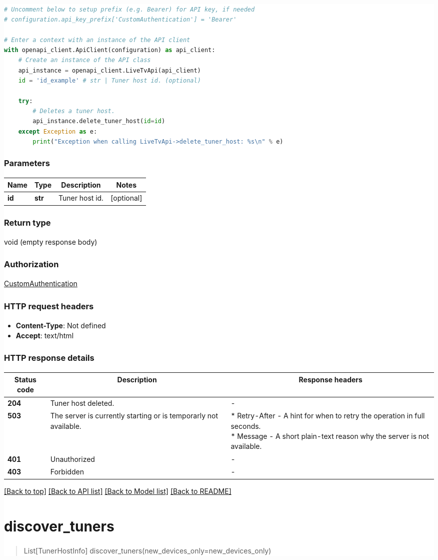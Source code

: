 ```python
# Uncomment below to setup prefix (e.g. Bearer) for API key, if needed
# configuration.api_key_prefix['CustomAuthentication'] = 'Bearer'

# Enter a context with an instance of the API client
with openapi_client.ApiClient(configuration) as api_client:
    # Create an instance of the API class
    api_instance = openapi_client.LiveTvApi(api_client)
    id = 'id_example' # str | Tuner host id. (optional)

    try:
        # Deletes a tuner host.
        api_instance.delete_tuner_host(id=id)
    except Exception as e:
        print("Exception when calling LiveTvApi->delete_tuner_host: %s\n" % e)
```



### Parameters


Name | Type | Description  | Notes
------------- | ------------- | ------------- | -------------
 **id** | **str**| Tuner host id. | [optional] 

### Return type

void (empty response body)

### Authorization

[CustomAuthentication](../README.md#CustomAuthentication)

### HTTP request headers

 - **Content-Type**: Not defined
 - **Accept**: text/html

### HTTP response details

| Status code | Description | Response headers |
|-------------|-------------|------------------|
**204** | Tuner host deleted. |  -  |
**503** | The server is currently starting or is temporarly not available. |  * Retry-After - A hint for when to retry the operation in full seconds. <br>  * Message - A short plain-text reason why the server is not available. <br>  |
**401** | Unauthorized |  -  |
**403** | Forbidden |  -  |

[[Back to top]](#) [[Back to API list]](../README.md#documentation-for-api-endpoints) [[Back to Model list]](../README.md#documentation-for-models) [[Back to README]](../README.md)

# **discover_tuners**
> List[TunerHostInfo] discover_tuners(new_devices_only=new_devices_only)
